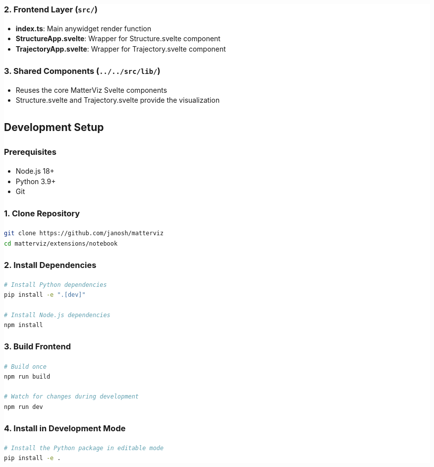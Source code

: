 ### 2. Frontend Layer (`src/`)

- **index.ts**: Main anywidget render function
- **StructureApp.svelte**: Wrapper for Structure.svelte component
- **TrajectoryApp.svelte**: Wrapper for Trajectory.svelte component

### 3. Shared Components (`../../src/lib/`)

- Reuses the core MatterViz Svelte components
- Structure.svelte and Trajectory.svelte provide the visualization

## Development Setup

### Prerequisites

- Node.js 18+ 
- Python 3.9+
- Git

### 1. Clone Repository

```bash
git clone https://github.com/janosh/matterviz
cd matterviz/extensions/notebook
```

### 2. Install Dependencies

```bash
# Install Python dependencies
pip install -e ".[dev]"

# Install Node.js dependencies  
npm install
```

### 3. Build Frontend

```bash
# Build once
npm run build

# Watch for changes during development
npm run dev
```

### 4. Install in Development Mode

```bash
# Install the Python package in editable mode
pip install -e .
```
